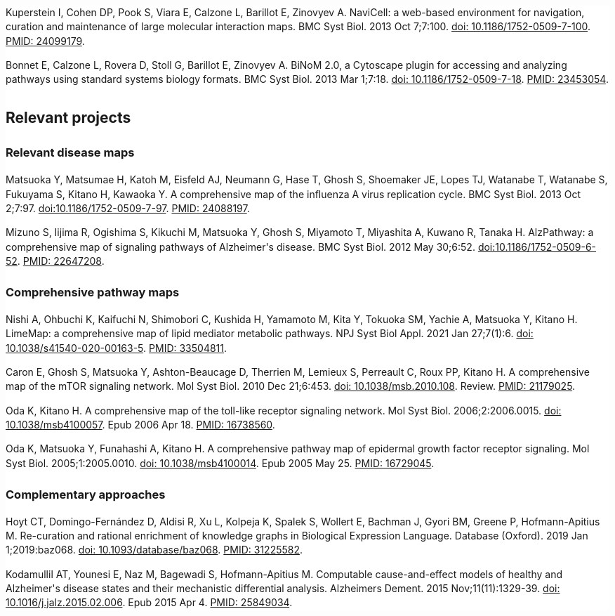 Kuperstein I, Cohen DP, Pook S, Viara E, Calzone L, Barillot E, Zinovyev A. NaviCell: a web-based environment for navigation, curation and maintenance of large molecular interaction maps. BMC Syst Biol. 2013 Oct 7;7:100. [doi: 10.1186/1752-0509-7-100](https://doi.org/10.1186/1752-0509-7-100). [PMID: 24099179](https://www.ncbi.nlm.nih.gov/pubmed/24099179).  

Bonnet E, Calzone L, Rovera D, Stoll G, Barillot E, Zinovyev A. BiNoM 2.0, a Cytoscape plugin for accessing and analyzing pathways using standard systems biology formats. BMC Syst Biol. 2013 Mar 1;7:18. [doi: 10.1186/1752-0509-7-18](https://doi.org/10.1186/1752-0509-7-18). [PMID: 23453054](https://www.ncbi.nlm.nih.gov/pubmed/23453054).  

## Relevant projects

### Relevant disease maps

Matsuoka Y, Matsumae H, Katoh M, Eisfeld AJ, Neumann G, Hase T, Ghosh S, Shoemaker JE, Lopes TJ, Watanabe T, Watanabe S, Fukuyama S, Kitano H, Kawaoka Y. A comprehensive map of the influenza A virus replication cycle. BMC Syst Biol. 2013 Oct 2;7:97. [doi:10.1186/1752-0509-7-97](https://doi.org/10.1186/1752-0509-7-97). [PMID: 24088197](https://www.ncbi.nlm.nih.gov/pubmed/24088197).  

Mizuno S, Iijima R, Ogishima S, Kikuchi M, Matsuoka Y, Ghosh S, Miyamoto T, Miyashita A, Kuwano R, Tanaka H. AlzPathway: a comprehensive map of signaling pathways of Alzheimer's disease. BMC Syst Biol. 2012 May 30;6:52. [doi:10.1186/1752-0509-6-52](https://doi.org/10.1186/1752-0509-6-52). [PMID: 22647208](https://www.ncbi.nlm.nih.gov/pubmed/22647208).  

### Comprehensive pathway maps

Nishi A, Ohbuchi K, Kaifuchi N, Shimobori C, Kushida H, Yamamoto M, Kita Y, Tokuoka SM, Yachie A, Matsuoka Y, Kitano H. LimeMap: a comprehensive map of lipid mediator metabolic pathways. NPJ Syst Biol Appl. 2021 Jan 27;7(1):6. [doi: 10.1038/s41540-020-00163-5](https://doi.org/10.1038/s41540-020-00163-5). [PMID: 33504811](https://www.ncbi.nlm.nih.gov/pubmed/33504811).

Caron E, Ghosh S, Matsuoka Y, Ashton-Beaucage D, Therrien M, Lemieux S, Perreault C, Roux PP, Kitano H. A comprehensive map of the mTOR signaling network. Mol Syst Biol. 2010 Dec 21;6:453. [doi: 10.1038/msb.2010.108](https://doi.org/10.1038/msb.2010.108). Review. [PMID: 21179025](https://www.ncbi.nlm.nih.gov/pubmed/21179025).

Oda K, Kitano H. A comprehensive map of the toll-like receptor signaling network. Mol Syst Biol. 2006;2:2006.0015. [doi: 10.1038/msb4100057](https://doi.org/10.1038/msb4100057). Epub 2006 Apr 18. [PMID: 16738560](https://www.ncbi.nlm.nih.gov/pubmed/16738560).

Oda K, Matsuoka Y, Funahashi A, Kitano H. A comprehensive pathway map of epidermal growth factor receptor signaling. Mol Syst Biol. 2005;1:2005.0010. [doi: 10.1038/msb4100014](https://doi.org/10.1038/msb4100014). Epub 2005 May 25. [PMID: 16729045](https://www.ncbi.nlm.nih.gov/pubmed/16729045).

### Complementary approaches

Hoyt CT, Domingo-Fernández D, Aldisi R, Xu L, Kolpeja K, Spalek S, Wollert E, Bachman J, Gyori BM, Greene P, Hofmann-Apitius M. Re-curation and rational enrichment of knowledge graphs in Biological Expression Language. Database (Oxford). 2019 Jan 1;2019:baz068. [doi: 10.1093/database/baz068](https://doi.org/10.1093/database/baz068). [PMID: 31225582](https://www.ncbi.nlm.nih.gov/pubmed/31225582).  

Kodamullil AT, Younesi E, Naz M, Bagewadi S, Hofmann-Apitius M. Computable cause-and-effect models of healthy and Alzheimer's disease states and their mechanistic differential analysis. Alzheimers Dement. 2015 Nov;11(11):1329-39. [doi: 10.1016/j.jalz.2015.02.006](https://doi.org/10.1016/j.jalz.2015.02.006). Epub 2015 Apr 4. [PMID: 25849034](https://www.ncbi.nlm.nih.gov/pubmed/25849034).  


